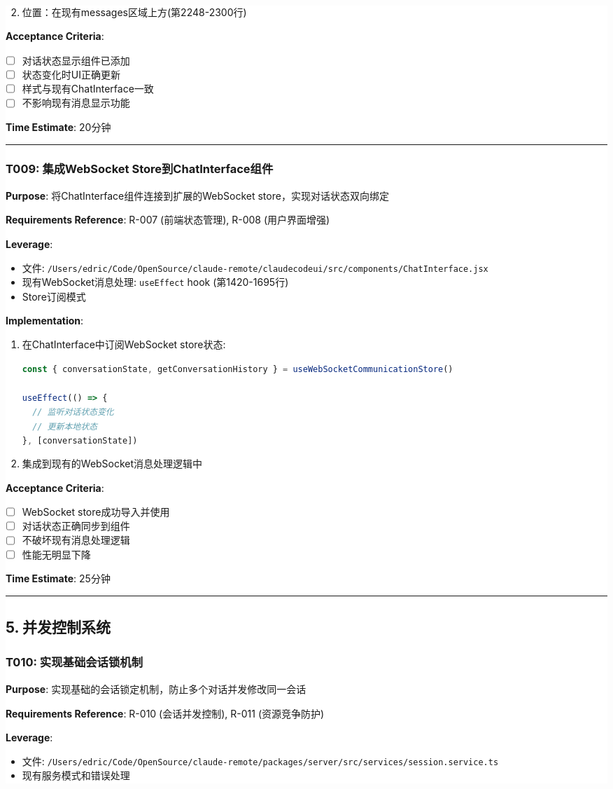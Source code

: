 2. 位置：在现有messages区域上方(第2248-2300行)

**Acceptance Criteria**:
- [ ] 对话状态显示组件已添加
- [ ] 状态变化时UI正确更新
- [ ] 样式与现有ChatInterface一致
- [ ] 不影响现有消息显示功能

**Time Estimate**: 20分钟

---

### T009: 集成WebSocket Store到ChatInterface组件

**Purpose**: 将ChatInterface组件连接到扩展的WebSocket store，实现对话状态双向绑定

**Requirements Reference**: R-007 (前端状态管理), R-008 (用户界面增强)

**Leverage**: 
- 文件: `/Users/edric/Code/OpenSource/claude-remote/claudecodeui/src/components/ChatInterface.jsx`
- 现有WebSocket消息处理: `useEffect` hook (第1420-1695行)
- Store订阅模式

**Implementation**:
1. 在ChatInterface中订阅WebSocket store状态:
   ```jsx
   const { conversationState, getConversationHistory } = useWebSocketCommunicationStore()
   
   useEffect(() => {
     // 监听对话状态变化
     // 更新本地状态
   }, [conversationState])
   ```

2. 集成到现有的WebSocket消息处理逻辑中

**Acceptance Criteria**:
- [ ] WebSocket store成功导入并使用
- [ ] 对话状态正确同步到组件
- [ ] 不破坏现有消息处理逻辑
- [ ] 性能无明显下降

**Time Estimate**: 25分钟

---

## 5. 并发控制系统

### T010: 实现基础会话锁机制

**Purpose**: 实现基础的会话锁定机制，防止多个对话并发修改同一会话

**Requirements Reference**: R-010 (会话并发控制), R-011 (资源竞争防护)

**Leverage**: 
- 文件: `/Users/edric/Code/OpenSource/claude-remote/packages/server/src/services/session.service.ts`
- 现有服务模式和错误处理

